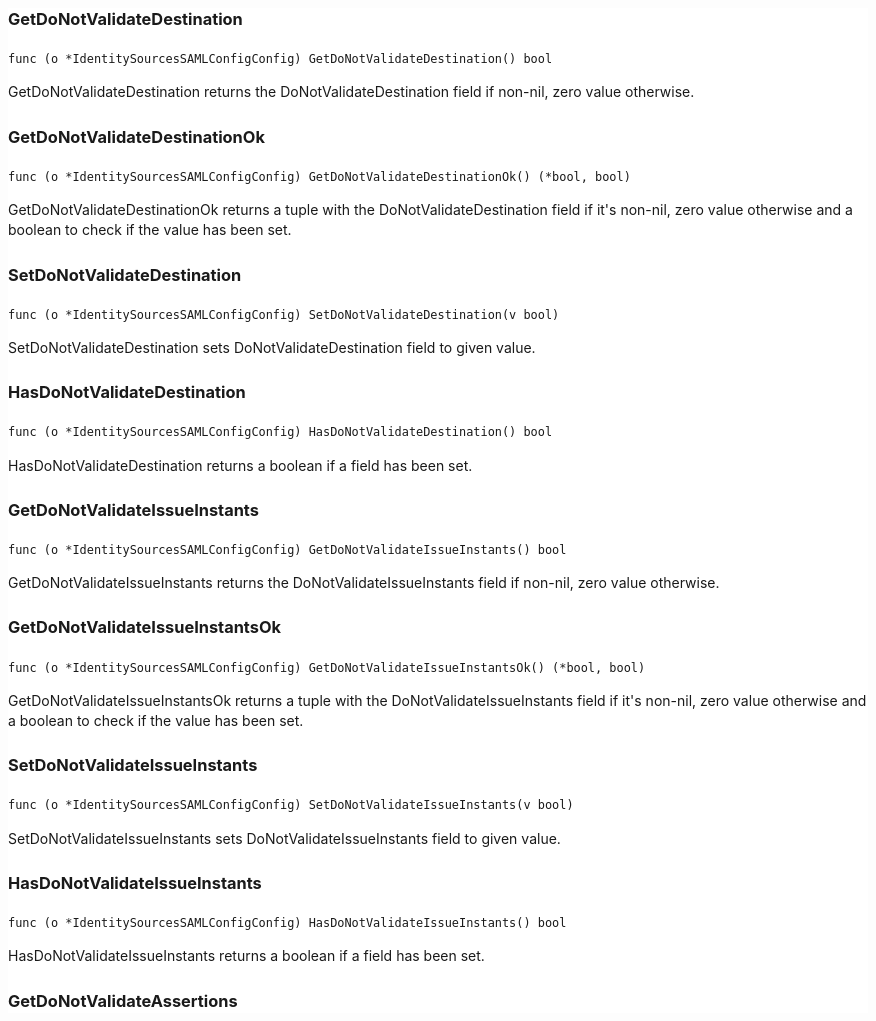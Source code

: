### GetDoNotValidateDestination

`func (o *IdentitySourcesSAMLConfigConfig) GetDoNotValidateDestination() bool`

GetDoNotValidateDestination returns the DoNotValidateDestination field if non-nil, zero value otherwise.

### GetDoNotValidateDestinationOk

`func (o *IdentitySourcesSAMLConfigConfig) GetDoNotValidateDestinationOk() (*bool, bool)`

GetDoNotValidateDestinationOk returns a tuple with the DoNotValidateDestination field if it's non-nil, zero value otherwise
and a boolean to check if the value has been set.

### SetDoNotValidateDestination

`func (o *IdentitySourcesSAMLConfigConfig) SetDoNotValidateDestination(v bool)`

SetDoNotValidateDestination sets DoNotValidateDestination field to given value.

### HasDoNotValidateDestination

`func (o *IdentitySourcesSAMLConfigConfig) HasDoNotValidateDestination() bool`

HasDoNotValidateDestination returns a boolean if a field has been set.

### GetDoNotValidateIssueInstants

`func (o *IdentitySourcesSAMLConfigConfig) GetDoNotValidateIssueInstants() bool`

GetDoNotValidateIssueInstants returns the DoNotValidateIssueInstants field if non-nil, zero value otherwise.

### GetDoNotValidateIssueInstantsOk

`func (o *IdentitySourcesSAMLConfigConfig) GetDoNotValidateIssueInstantsOk() (*bool, bool)`

GetDoNotValidateIssueInstantsOk returns a tuple with the DoNotValidateIssueInstants field if it's non-nil, zero value otherwise
and a boolean to check if the value has been set.

### SetDoNotValidateIssueInstants

`func (o *IdentitySourcesSAMLConfigConfig) SetDoNotValidateIssueInstants(v bool)`

SetDoNotValidateIssueInstants sets DoNotValidateIssueInstants field to given value.

### HasDoNotValidateIssueInstants

`func (o *IdentitySourcesSAMLConfigConfig) HasDoNotValidateIssueInstants() bool`

HasDoNotValidateIssueInstants returns a boolean if a field has been set.

### GetDoNotValidateAssertions
